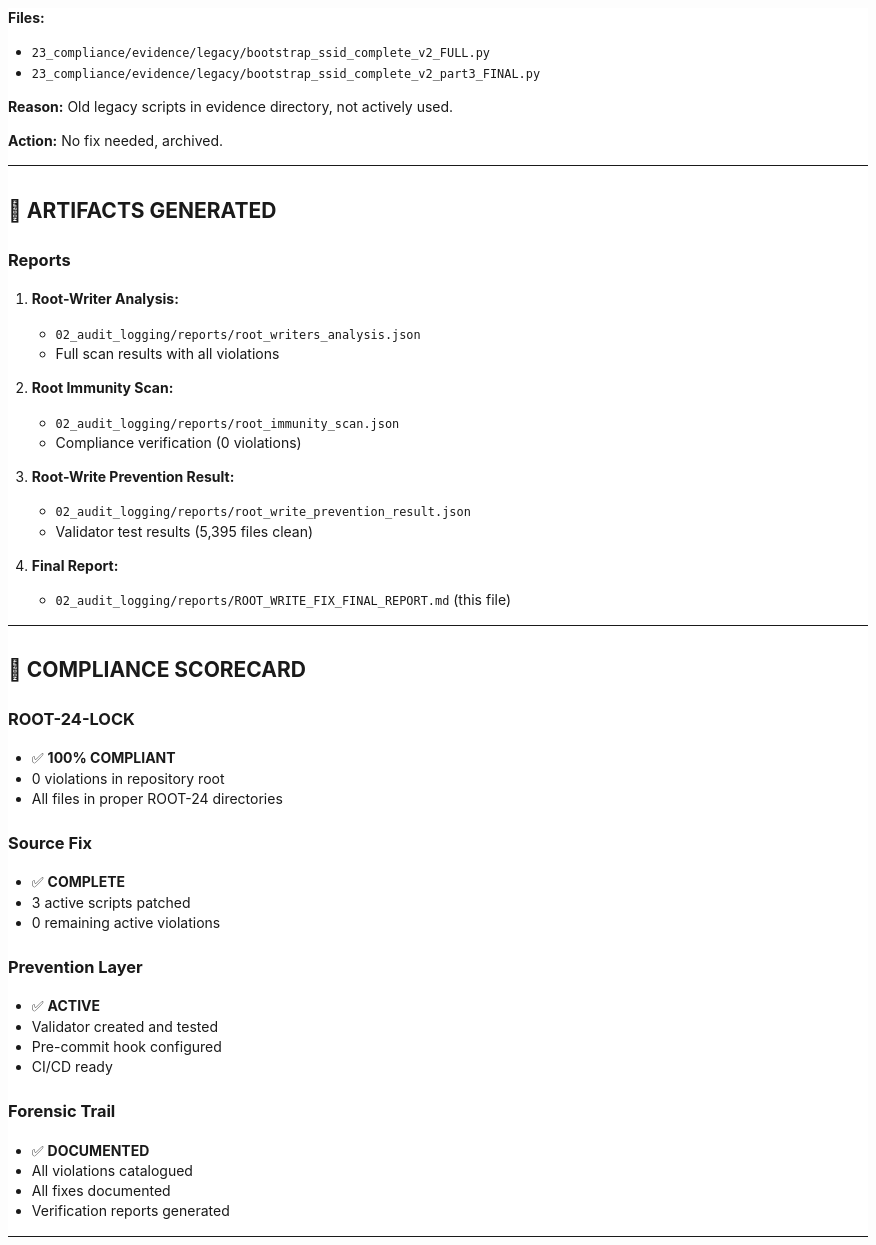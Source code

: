 **Files:**
- `23_compliance/evidence/legacy/bootstrap_ssid_complete_v2_FULL.py`
- `23_compliance/evidence/legacy/bootstrap_ssid_complete_v2_part3_FINAL.py`

**Reason:** Old legacy scripts in evidence directory, not actively used.

**Action:** No fix needed, archived.

---

## 📁 ARTIFACTS GENERATED

### Reports

1. **Root-Writer Analysis:**
   - `02_audit_logging/reports/root_writers_analysis.json`
   - Full scan results with all violations

2. **Root Immunity Scan:**
   - `02_audit_logging/reports/root_immunity_scan.json`
   - Compliance verification (0 violations)

3. **Root-Write Prevention Result:**
   - `02_audit_logging/reports/root_write_prevention_result.json`
   - Validator test results (5,395 files clean)

4. **Final Report:**
   - `02_audit_logging/reports/ROOT_WRITE_FIX_FINAL_REPORT.md` (this file)

---

## 🎯 COMPLIANCE SCORECARD

### ROOT-24-LOCK
- ✅ **100% COMPLIANT**
- 0 violations in repository root
- All files in proper ROOT-24 directories

### Source Fix
- ✅ **COMPLETE**
- 3 active scripts patched
- 0 remaining active violations

### Prevention Layer
- ✅ **ACTIVE**
- Validator created and tested
- Pre-commit hook configured
- CI/CD ready

### Forensic Trail
- ✅ **DOCUMENTED**
- All violations catalogued
- All fixes documented
- Verification reports generated

---